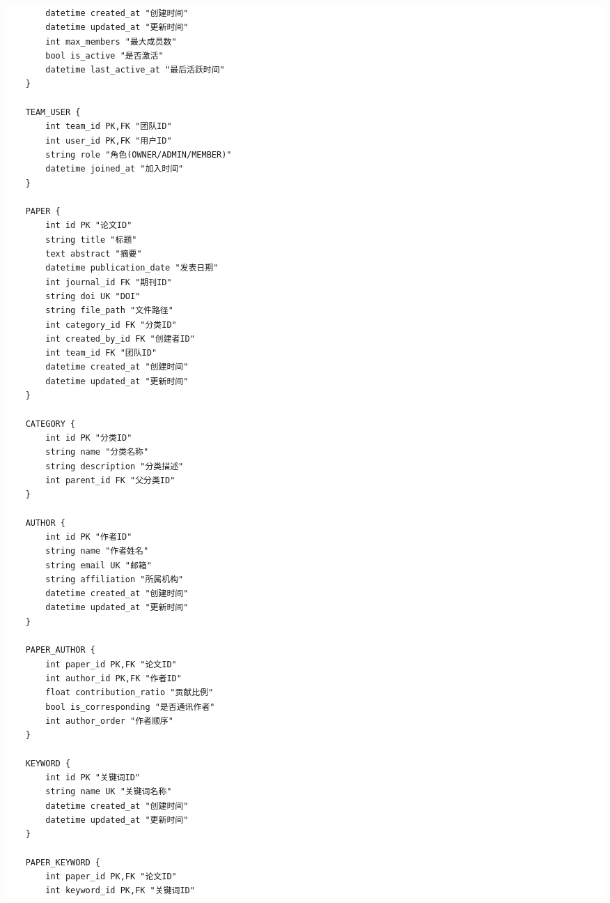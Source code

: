 ```mermaid
        datetime created_at "创建时间"
        datetime updated_at "更新时间"
        int max_members "最大成员数"
        bool is_active "是否激活"
        datetime last_active_at "最后活跃时间"
    }

    TEAM_USER {
        int team_id PK,FK "团队ID"
        int user_id PK,FK "用户ID"
        string role "角色(OWNER/ADMIN/MEMBER)"
        datetime joined_at "加入时间"
    }

    PAPER {
        int id PK "论文ID"
        string title "标题"
        text abstract "摘要"
        datetime publication_date "发表日期"
        int journal_id FK "期刊ID"
        string doi UK "DOI"
        string file_path "文件路径"
        int category_id FK "分类ID"
        int created_by_id FK "创建者ID"
        int team_id FK "团队ID"
        datetime created_at "创建时间"
        datetime updated_at "更新时间"
    }

    CATEGORY {
        int id PK "分类ID"
        string name "分类名称"
        string description "分类描述"
        int parent_id FK "父分类ID"
    }

    AUTHOR {
        int id PK "作者ID"
        string name "作者姓名"
        string email UK "邮箱"
        string affiliation "所属机构"
        datetime created_at "创建时间"
        datetime updated_at "更新时间"
    }

    PAPER_AUTHOR {
        int paper_id PK,FK "论文ID"
        int author_id PK,FK "作者ID"
        float contribution_ratio "贡献比例"
        bool is_corresponding "是否通讯作者"
        int author_order "作者顺序"
    }

    KEYWORD {
        int id PK "关键词ID"
        string name UK "关键词名称"
        datetime created_at "创建时间"
        datetime updated_at "更新时间"
    }

    PAPER_KEYWORD {
        int paper_id PK,FK "论文ID"
        int keyword_id PK,FK "关键词ID"
```